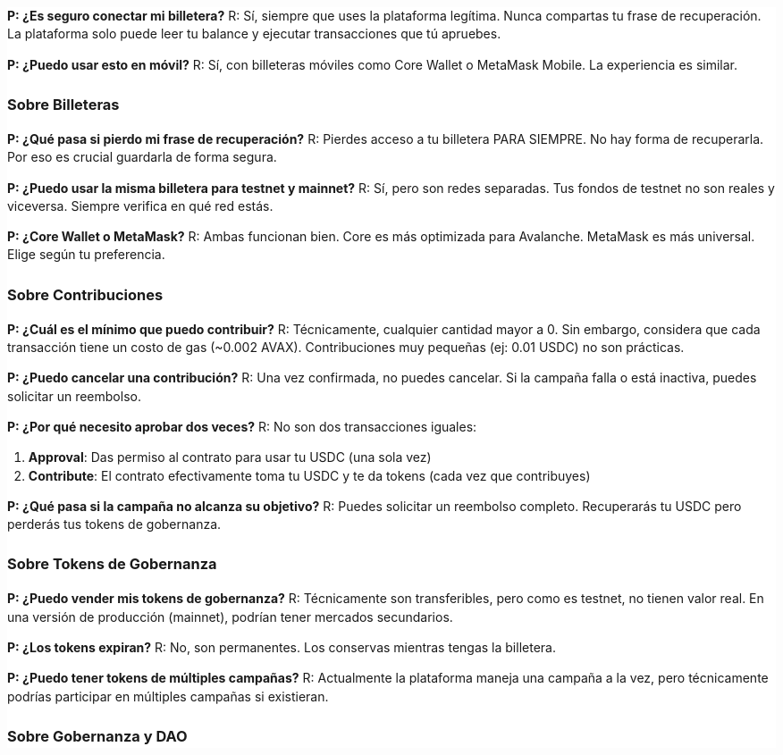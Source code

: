 **P: ¿Es seguro conectar mi billetera?**
R: Sí, siempre que uses la plataforma legítima. Nunca compartas tu frase de recuperación. La plataforma solo puede leer tu balance y ejecutar transacciones que tú apruebes.

**P: ¿Puedo usar esto en móvil?**
R: Sí, con billeteras móviles como Core Wallet o MetaMask Mobile. La experiencia es similar.

### Sobre Billeteras

**P: ¿Qué pasa si pierdo mi frase de recuperación?**
R: Pierdes acceso a tu billetera PARA SIEMPRE. No hay forma de recuperarla. Por eso es crucial guardarla de forma segura.

**P: ¿Puedo usar la misma billetera para testnet y mainnet?**
R: Sí, pero son redes separadas. Tus fondos de testnet no son reales y viceversa. Siempre verifica en qué red estás.

**P: ¿Core Wallet o MetaMask?**
R: Ambas funcionan bien. Core es más optimizada para Avalanche. MetaMask es más universal. Elige según tu preferencia.

### Sobre Contribuciones

**P: ¿Cuál es el mínimo que puedo contribuir?**
R: Técnicamente, cualquier cantidad mayor a 0. Sin embargo, considera que cada transacción tiene un costo de gas (~0.002 AVAX). Contribuciones muy pequeñas (ej: 0.01 USDC) no son prácticas.

**P: ¿Puedo cancelar una contribución?**
R: Una vez confirmada, no puedes cancelar. Si la campaña falla o está inactiva, puedes solicitar un reembolso.

**P: ¿Por qué necesito aprobar dos veces?**
R: No son dos transacciones iguales:
1. **Approval**: Das permiso al contrato para usar tu USDC (una sola vez)
2. **Contribute**: El contrato efectivamente toma tu USDC y te da tokens (cada vez que contribuyes)

**P: ¿Qué pasa si la campaña no alcanza su objetivo?**
R: Puedes solicitar un reembolso completo. Recuperarás tu USDC pero perderás tus tokens de gobernanza.

### Sobre Tokens de Gobernanza

**P: ¿Puedo vender mis tokens de gobernanza?**
R: Técnicamente son transferibles, pero como es testnet, no tienen valor real. En una versión de producción (mainnet), podrían tener mercados secundarios.

**P: ¿Los tokens expiran?**
R: No, son permanentes. Los conservas mientras tengas la billetera.

**P: ¿Puedo tener tokens de múltiples campañas?**
R: Actualmente la plataforma maneja una campaña a la vez, pero técnicamente podrías participar en múltiples campañas si existieran.

### Sobre Gobernanza y DAO
